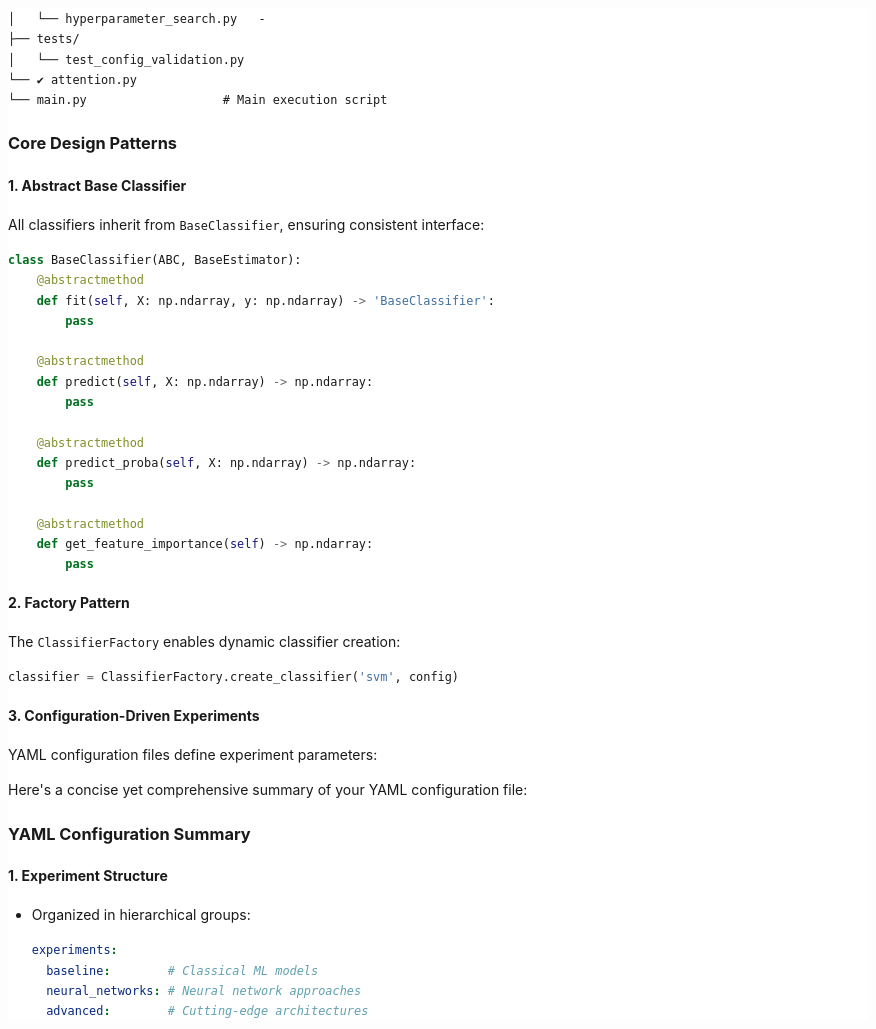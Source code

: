 ```
│   └── hyperparameter_search.py   -
├── tests/
│   └── test_config_validation.py
└── ✔️ attention.py 
└── main.py                   # Main execution script
```

### Core Design Patterns

#### 1. Abstract Base Classifier

All classifiers inherit from `BaseClassifier`, ensuring consistent interface:

```python
class BaseClassifier(ABC, BaseEstimator):
    @abstractmethod
    def fit(self, X: np.ndarray, y: np.ndarray) -> 'BaseClassifier':
        pass
    
    @abstractmethod
    def predict(self, X: np.ndarray) -> np.ndarray:
        pass
    
    @abstractmethod
    def predict_proba(self, X: np.ndarray) -> np.ndarray:
        pass
    
    @abstractmethod
    def get_feature_importance(self) -> np.ndarray:
        pass
```

#### 2. Factory Pattern

The `ClassifierFactory` enables dynamic classifier creation:

```python
classifier = ClassifierFactory.create_classifier('svm', config)
```

#### 3. Configuration-Driven Experiments

YAML configuration files define experiment parameters:

Here's a concise yet comprehensive summary of your YAML configuration file:

### YAML Configuration Summary

#### 1. **Experiment Structure**

- Organized in hierarchical groups:
  ```yaml
  experiments:
    baseline:        # Classical ML models
    neural_networks: # Neural network approaches  
    advanced:        # Cutting-edge architectures
  ```
